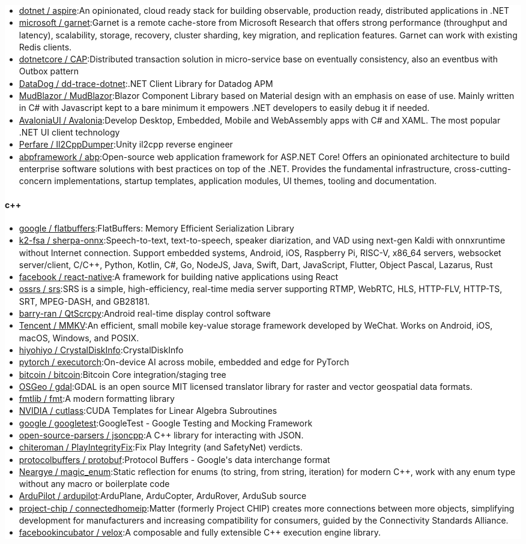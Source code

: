 * [dotnet / aspire](https://github.com/dotnet/aspire):An opinionated, cloud ready stack for building observable, production ready, distributed applications in .NET
* [microsoft / garnet](https://github.com/microsoft/garnet):Garnet is a remote cache-store from Microsoft Research that offers strong performance (throughput and latency), scalability, storage, recovery, cluster sharding, key migration, and replication features. Garnet can work with existing Redis clients.
* [dotnetcore / CAP](https://github.com/dotnetcore/CAP):Distributed transaction solution in micro-service base on eventually consistency, also an eventbus with Outbox pattern
* [DataDog / dd-trace-dotnet](https://github.com/DataDog/dd-trace-dotnet):.NET Client Library for Datadog APM
* [MudBlazor / MudBlazor](https://github.com/MudBlazor/MudBlazor):Blazor Component Library based on Material design with an emphasis on ease of use. Mainly written in C# with Javascript kept to a bare minimum it empowers .NET developers to easily debug it if needed.
* [AvaloniaUI / Avalonia](https://github.com/AvaloniaUI/Avalonia):Develop Desktop, Embedded, Mobile and WebAssembly apps with C# and XAML. The most popular .NET UI client technology
* [Perfare / Il2CppDumper](https://github.com/Perfare/Il2CppDumper):Unity il2cpp reverse engineer
* [abpframework / abp](https://github.com/abpframework/abp):Open-source web application framework for ASP.NET Core! Offers an opinionated architecture to build enterprise software solutions with best practices on top of the .NET. Provides the fundamental infrastructure, cross-cutting-concern implementations, startup templates, application modules, UI themes, tooling and documentation.

#### c++
* [google / flatbuffers](https://github.com/google/flatbuffers):FlatBuffers: Memory Efficient Serialization Library
* [k2-fsa / sherpa-onnx](https://github.com/k2-fsa/sherpa-onnx):Speech-to-text, text-to-speech, speaker diarization, and VAD using next-gen Kaldi with onnxruntime without Internet connection. Support embedded systems, Android, iOS, Raspberry Pi, RISC-V, x86_64 servers, websocket server/client, C/C++, Python, Kotlin, C#, Go, NodeJS, Java, Swift, Dart, JavaScript, Flutter, Object Pascal, Lazarus, Rust
* [facebook / react-native](https://github.com/facebook/react-native):A framework for building native applications using React
* [ossrs / srs](https://github.com/ossrs/srs):SRS is a simple, high-efficiency, real-time media server supporting RTMP, WebRTC, HLS, HTTP-FLV, HTTP-TS, SRT, MPEG-DASH, and GB28181.
* [barry-ran / QtScrcpy](https://github.com/barry-ran/QtScrcpy):Android real-time display control software
* [Tencent / MMKV](https://github.com/Tencent/MMKV):An efficient, small mobile key-value storage framework developed by WeChat. Works on Android, iOS, macOS, Windows, and POSIX.
* [hiyohiyo / CrystalDiskInfo](https://github.com/hiyohiyo/CrystalDiskInfo):CrystalDiskInfo
* [pytorch / executorch](https://github.com/pytorch/executorch):On-device AI across mobile, embedded and edge for PyTorch
* [bitcoin / bitcoin](https://github.com/bitcoin/bitcoin):Bitcoin Core integration/staging tree
* [OSGeo / gdal](https://github.com/OSGeo/gdal):GDAL is an open source MIT licensed translator library for raster and vector geospatial data formats.
* [fmtlib / fmt](https://github.com/fmtlib/fmt):A modern formatting library
* [NVIDIA / cutlass](https://github.com/NVIDIA/cutlass):CUDA Templates for Linear Algebra Subroutines
* [google / googletest](https://github.com/google/googletest):GoogleTest - Google Testing and Mocking Framework
* [open-source-parsers / jsoncpp](https://github.com/open-source-parsers/jsoncpp):A C++ library for interacting with JSON.
* [chiteroman / PlayIntegrityFix](https://github.com/chiteroman/PlayIntegrityFix):Fix Play Integrity (and SafetyNet) verdicts.
* [protocolbuffers / protobuf](https://github.com/protocolbuffers/protobuf):Protocol Buffers - Google's data interchange format
* [Neargye / magic_enum](https://github.com/Neargye/magic_enum):Static reflection for enums (to string, from string, iteration) for modern C++, work with any enum type without any macro or boilerplate code
* [ArduPilot / ardupilot](https://github.com/ArduPilot/ardupilot):ArduPlane, ArduCopter, ArduRover, ArduSub source
* [project-chip / connectedhomeip](https://github.com/project-chip/connectedhomeip):Matter (formerly Project CHIP) creates more connections between more objects, simplifying development for manufacturers and increasing compatibility for consumers, guided by the Connectivity Standards Alliance.
* [facebookincubator / velox](https://github.com/facebookincubator/velox):A composable and fully extensible C++ execution engine library.